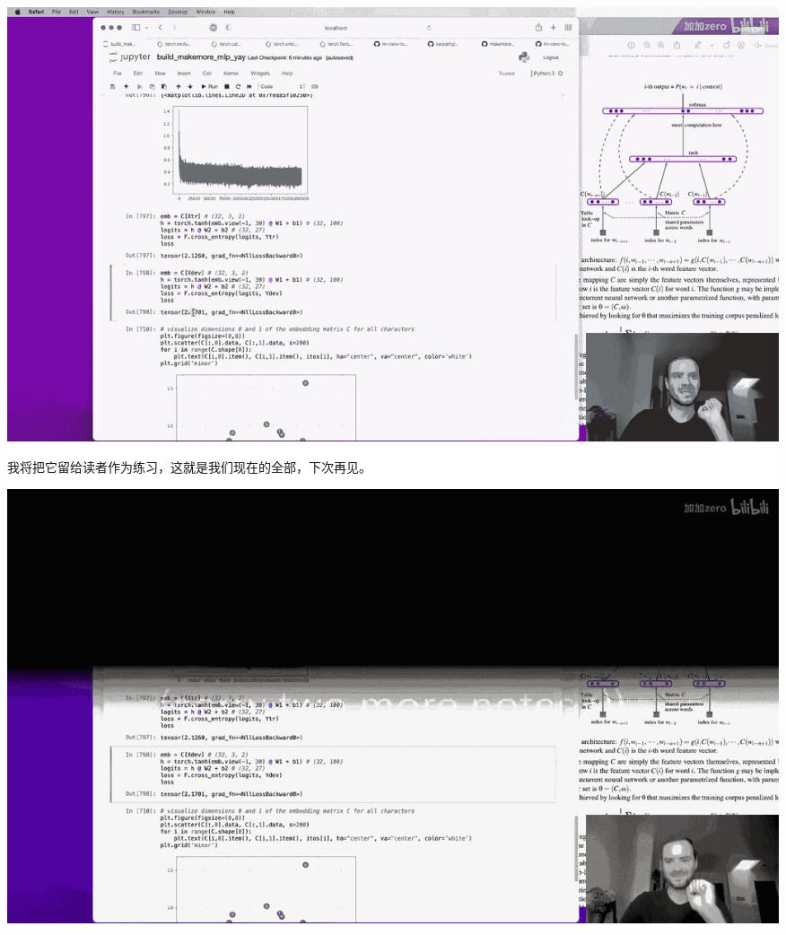 ![](img/e11acc1d5695da42195b6cd5dcc47d17_1.png)

我将把它留给读者作为练习，这就是我们现在的全部，下次再见。

![](img/e11acc1d5695da42195b6cd5dcc47d17_3.png)
